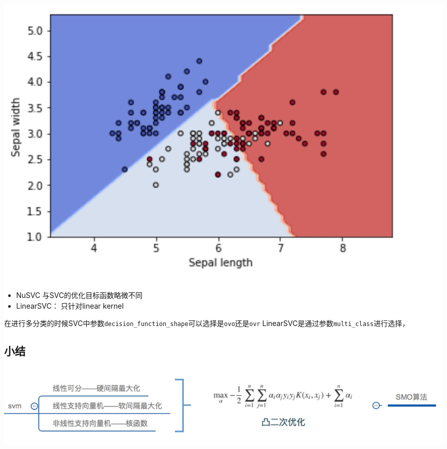 ![](media/15384698920685/15387991752806.jpg)



* NuSVC 与SVC的优化目标函数略微不同
* LinearSVC： 只针对linear kernel

在进行多分类的时候SVC中参数`decision_function_shape`可以选择是`ovo`还是`ovr`
LinearSVC是通过参数`multi_class`进行选择，




## 小结
![](media/15384698920685/15388009994951.jpg)



